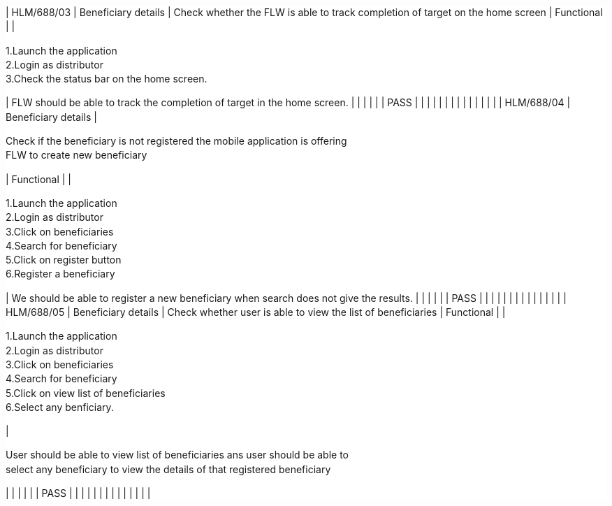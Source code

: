 | HLM/688/03                                                                                               | Beneficiary details                            | Check whether the FLW is able to track completion of target on the home screen                                                                                                                                                                                                                    | Functional |           | <p>1.Launch the application<br>2.Login as distributor<br>3.Check the status bar on the home screen.</p>                                                                                                                                                                                                                                                                                                                                                                                                                                                                   | FLW should be able to track the completion of target in the home screen.                                                                                                                                                                                                                                                                                                                                                                                                             |           |            |           |               |            | PASS              |          |             |    |         |   |   |   |   |   |   |   |   |   |
| HLM/688/04                                                                                               | Beneficiary details                            | <p>Check if the beneficiary is not registered the mobile application is offering<br>FLW to create new beneficiary</p>                                                                                                                                                                             | Functional |           | <p>1.Launch the application<br>2.Login as distributor<br>3.Click on beneficiaries<br>4.Search for beneficiary<br>5.Click on register button<br>6.Register a beneficiary</p>                                                                                                                                                                                                                                                                                                                                                                                               | We should be able to register a new beneficiary when search does not give the results.                                                                                                                                                                                                                                                                                                                                                                                               |           |            |           |               |            | PASS              |          |             |    |         |   |   |   |   |   |   |   |   |   |
| HLM/688/05                                                                                               | Beneficiary details                            | Check whether user is able to view the list of beneficiaries                                                                                                                                                                                                                                      | Functional |           | <p>1.Launch the application<br>2.Login as distributor<br>3.Click on beneficiaries<br>4.Search for beneficiary<br>5.Click on view list of beneficiaries<br>6.Select any benficiary.</p>                                                                                                                                                                                                                                                                                                                                                                                    | <p>User should be able to view list of beneficiaries ans user should be able to<br>select any beneficiary to view the details of that registered beneficiary</p>                                                                                                                                                                                                                                                                                                                     |           |            |           |               |            | PASS              |          |             |    |         |   |   |   |   |   |   |   |   |   |